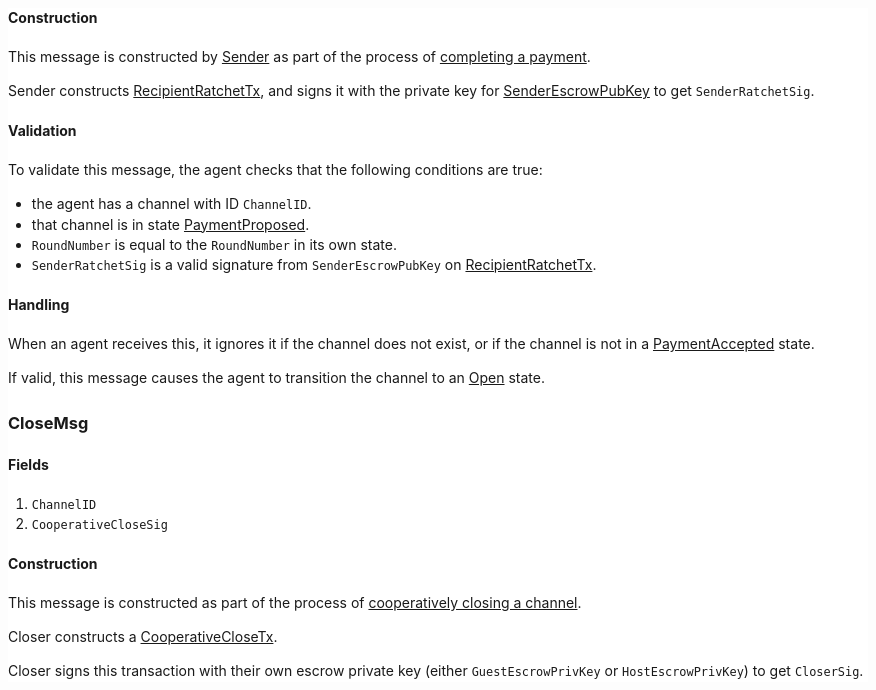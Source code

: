 #### Construction

This message is constructed by
[Sender](#recipient)
as part of the process of
[completing a payment](#completing-payment).

Sender constructs
[RecipientRatchetTx](#recipientratchettx),
and signs it with the private key for
[SenderEscrowPubKey](#senderescrowpubkey)
to get `SenderRatchetSig`.

#### Validation

To validate this message,
the agent checks that the following conditions are true:

- the agent has a channel with ID `ChannelID`.
- that channel is in state
  [PaymentProposed](#paymentproposed).
- `RoundNumber` is equal to the `RoundNumber` in its own state.
- `SenderRatchetSig` is a valid signature from `SenderEscrowPubKey` on
  [RecipientRatchetTx](#recipientratchettx).

#### Handling

When an agent receives this,
it ignores it if the channel does not exist,
or if the channel is not in a
[PaymentAccepted](#paymentaccepted)
state.

If valid,
this message causes the agent to transition the channel to an
[Open](#open)
state.

### CloseMsg

#### Fields

1. `ChannelID`
2. `CooperativeCloseSig`

#### Construction

This message is constructed as part of the process of
[cooperatively closing a channel](#cooperative-closing).

Closer constructs a
[CooperativeCloseTx](#cooperativeclosetx).

Closer signs this transaction with their own escrow private key
(either `GuestEscrowPrivKey` or `HostEscrowPrivKey`)
to get `CloserSig`.
